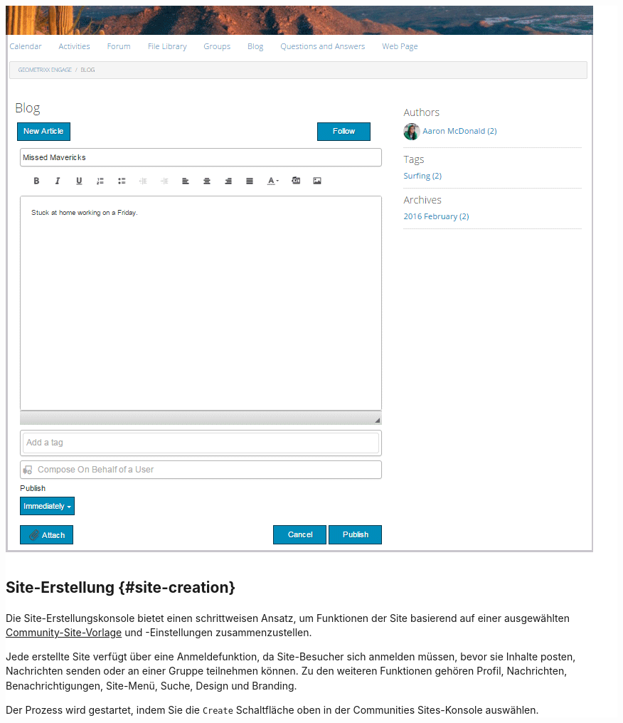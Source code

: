 ![chlimage_1-154](assets/chlimage_1-154.png)

## Site-Erstellung {#site-creation}

Die Site-Erstellungskonsole bietet einen schrittweisen Ansatz, um Funktionen der Site basierend auf einer ausgewählten [Community-Site-Vorlage](/help/communities/sites.md) und -Einstellungen zusammenzustellen.

Jede erstellte Site verfügt über eine Anmeldefunktion, da Site-Besucher sich anmelden müssen, bevor sie Inhalte posten, Nachrichten senden oder an einer Gruppe teilnehmen können. Zu den weiteren Funktionen gehören Profil, Nachrichten, Benachrichtigungen, Site-Menü, Suche, Design und Branding.

Der Prozess wird gestartet, indem Sie die `Create` Schaltfläche oben in der Communities Sites-Konsole auswählen.
